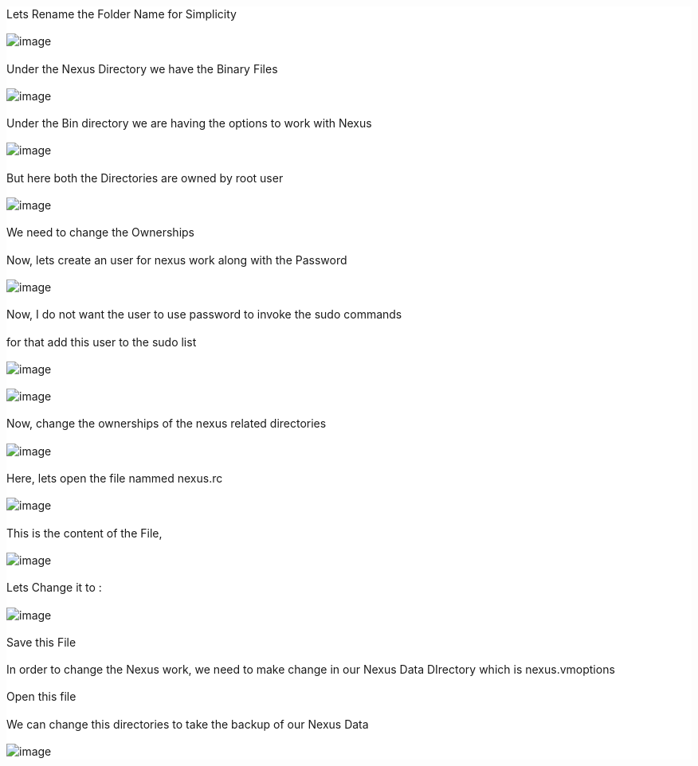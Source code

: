 Lets Rename the Folder Name for Simplicity

![image](https://github.com/devops-pritam/jenkins/assets/132892500/5c9e145f-81e4-4979-9370-b5f41322cae2)

Under the Nexus Directory we have the Binary Files

![image](https://github.com/devops-pritam/jenkins/assets/132892500/578fdb18-9121-407a-a2e0-31f58c887c6f)

Under the Bin directory we are having the options to work with Nexus

![image](https://github.com/devops-pritam/jenkins/assets/132892500/b3af09d0-a89e-49c2-bf62-49d3c305fb15)

But here both the Directories are owned by root user

![image](https://github.com/devops-pritam/jenkins/assets/132892500/e809bf10-5ff6-4b6a-9adc-4abb71f8d939)

We need to change the Ownerships

Now, lets create an user for nexus work along with the Password

![image](https://github.com/devops-pritam/jenkins/assets/132892500/91f27841-6e7e-44d5-9392-5ce6238a0a46)

Now, I do not want the user to use password to invoke the sudo commands

for that add this user to the sudo list

![image](https://github.com/devops-pritam/jenkins/assets/132892500/41ec1eee-ec5a-4ca1-84e5-8687bb8d3d9b)

![image](https://github.com/devops-pritam/jenkins/assets/132892500/0c1d92e9-9a4d-4950-8df1-4a81ae26a35b)

Now, change the ownerships of the nexus related directories

![image](https://github.com/devops-pritam/jenkins/assets/132892500/90359c9d-0024-4260-b9c2-df13e3ba93ef)

Here, lets open the file nammed nexus.rc

![image](https://github.com/devops-pritam/jenkins/assets/132892500/2c30ae88-6789-46e7-889e-a17c749373ec)

This is the content of the File,

![image](https://github.com/devops-pritam/jenkins/assets/132892500/f864b98d-2758-4411-b863-cfd6ea446dea)

Lets Change it to :

![image](https://github.com/devops-pritam/jenkins/assets/132892500/818c1e57-96d3-44ab-bb76-e0cd01310381)

Save this File

In order to change the Nexus work, we need to make change in our Nexus Data DIrectory which is nexus.vmoptions

Open this file

We can change this directories to take the backup of our Nexus Data

![image](https://github.com/devops-pritam/jenkins/assets/132892500/88d51238-a1c8-4dba-85f0-448b69329ba8)
